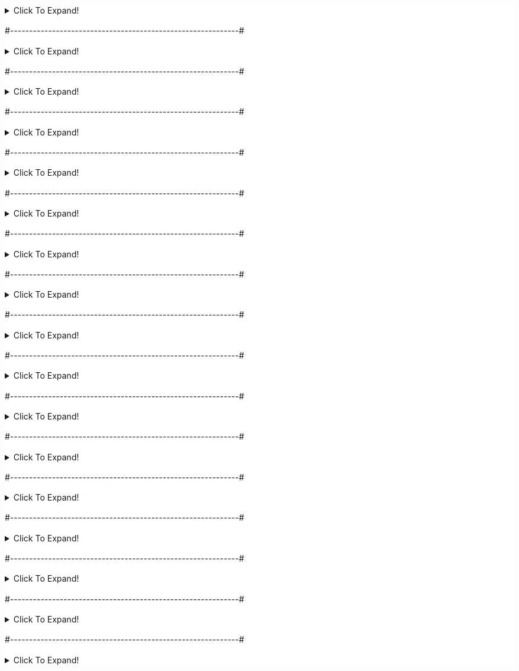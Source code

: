 <details><summary>Click To Expand!</summary></details>

#------------------------------------------------------------#

<details><summary>Click To Expand!</summary></details>

#------------------------------------------------------------#

<details><summary>Click To Expand!</summary></details>

#------------------------------------------------------------#

<details><summary>Click To Expand!</summary></details>

#------------------------------------------------------------#

<details><summary>Click To Expand!</summary></details>

#------------------------------------------------------------#

<details><summary>Click To Expand!</summary></details>

#------------------------------------------------------------#

<details><summary>Click To Expand!</summary></details>

#------------------------------------------------------------#

<details><summary>Click To Expand!</summary></details>

#------------------------------------------------------------#

<details><summary>Click To Expand!</summary></details>

#------------------------------------------------------------#

<details><summary>Click To Expand!</summary></details>

#------------------------------------------------------------#

<details><summary>Click To Expand!</summary></details>

#------------------------------------------------------------#

<details><summary>Click To Expand!</summary></details>

#------------------------------------------------------------#

<details><summary>Click To Expand!</summary></details>

#------------------------------------------------------------#

<details><summary>Click To Expand!</summary></details>

#------------------------------------------------------------#

<details><summary>Click To Expand!</summary></details>

#------------------------------------------------------------#

<details><summary>Click To Expand!</summary></details>

#------------------------------------------------------------#

<details><summary>Click To Expand!</summary></details>
